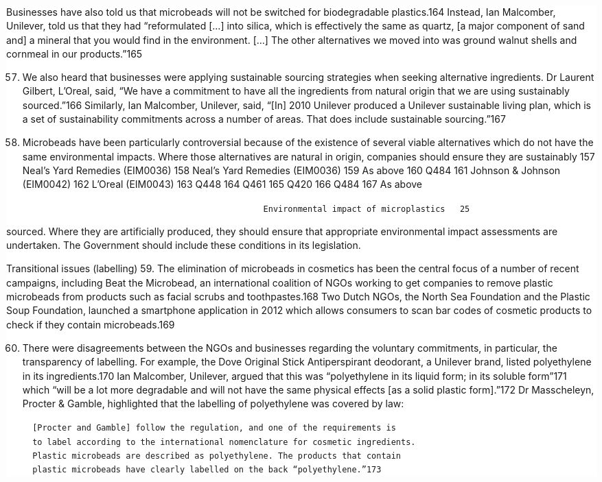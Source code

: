 Businesses have also told us that microbeads will not be switched for
biodegradable plastics.164 Instead, Ian Malcomber, Unilever, told us
that they had “reformulated \[…\] into silica, which is effectively the
same as quartz, \[a major component of sand and\] a mineral that you
would find in the environment. \[…\] The other alternatives we moved
into was ground walnut shells and cornmeal in our products.”165

57. We also heard that businesses were applying sustainable sourcing
    strategies when seeking alternative ingredients. Dr Laurent Gilbert,
    L’Oreal, said, “We have a commitment to have all the ingredients
    from natural origin that we are using sustainably sourced.”166
    Similarly, Ian Malcomber, Unilever, said, “\[In\] 2010 Unilever
    produced a Unilever sustainable living plan, which is a set of
    sustainability commitments across a number of areas. That does
    include sustainable sourcing.”167

58. Microbeads have been particularly controversial because of the
    existence of several viable alternatives which do not have the same
    environmental impacts. Where those alternatives are natural in
    origin, companies should ensure they are sustainably 157 Neal’s Yard
    Remedies (EIM0036) 158 Neal’s Yard Remedies (EIM0036) 159 As above
    160 Q484 161 Johnson & Johnson (EIM0042) 162 L’Oreal (EIM0043) 163
    Q448 164 Q461 165 Q420 166 Q484 167 As above

                                                         Environmental impact of microplastics   25

sourced. Where they are artificially produced, they should ensure that
appropriate environmental impact assessments are undertaken. The
Government should include these conditions in its legislation.

Transitional issues (labelling) 59. The elimination of microbeads in
cosmetics has been the central focus of a number of recent campaigns,
including Beat the Microbead, an international coalition of NGOs working
to get companies to remove plastic microbeads from products such as
facial scrubs and toothpastes.168 Two Dutch NGOs, the North Sea
Foundation and the Plastic Soup Foundation, launched a smartphone
application in 2012 which allows consumers to scan bar codes of cosmetic
products to check if they contain microbeads.169

60. There were disagreements between the NGOs and businesses regarding
    the voluntary commitments, in particular, the transparency of
    labelling. For example, the Dove Original Stick Antiperspirant
    deodorant, a Unilever brand, listed polyethylene in its
    ingredients.170 Ian Malcomber, Unilever, argued that this was
    “polyethylene in its liquid form; in its soluble form”171 which
    “will be a lot more degradable and will not have the same physical
    effects \[as a solid plastic form\].”172 Dr Masscheleyn, Procter &
    Gamble, highlighted that the labelling of polyethylene was covered
    by law:

          [Procter and Gamble] follow the regulation, and one of the requirements is
          to label according to the international nomenclature for cosmetic ingredients.
          Plastic microbeads are described as polyethylene. The products that contain
          plastic microbeads have clearly labelled on the back “polyethylene.”173
